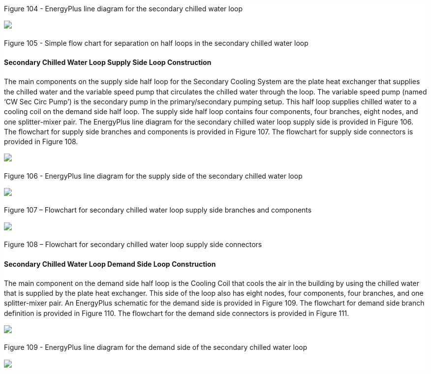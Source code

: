 Figure 104 - EnergyPlus line diagram for the secondary chilled water loop



![](media/image105.png)

Figure 105 - Simple flow chart for separation on half loops in the secondary chilled water loop





#### Secondary Chilled Water Loop Supply Side Loop Construction

The main components on the supply side half loop for the Secondary Cooling System are the plate heat exchanger that supplies the chilled water and the variable speed pump that circulates the chilled water through the loop. The variable speed pump (named ‘CW Sec Circ Pump’) is the secondary pump in the primary/secondary pumping setup. This half loop supplies chilled water to a cooling coil on the demand side half loop. The supply side half loop contains four components, four branches, eight nodes, and one splitter-mixer pair. The EnergyPlus line diagram for the secondary chilled water loop supply side is provided in Figure 106. The flowchart for supply side branches and components is provided in Figure 107. The flowchart for supply side connectors is provided in Figure 108.



![](media/image106.png)

Figure 106 - EnergyPlus line diagram for the supply side of the secondary chilled water loop



![](media/image107.png)

Figure 107 – Flowchart for secondary chilled water loop supply side branches and components



![](media/image108.png)

Figure 108 – Flowchart for secondary chilled water loop supply side connectors





#### Secondary Chilled Water Loop Demand Side Loop Construction

The main component on the demand side half loop is the Cooling Coil that cools the air in the building by using the chilled water that is supplied by the plate heat exchanger. This side of the loop also has eight nodes, four components, four branches, and one splitter-mixer pair. An EnergyPlus schematic for the demand side is provided in Figure 109. The flowchart for demand side branch definition is provided in Figure 110. The flowchart for the demand side connectors is provided in Figure 111.

**![](media/image109.png)**

Figure 109 - EnergyPlus line diagram for the demand side of the secondary chilled water loop





![](media/image110.png)
